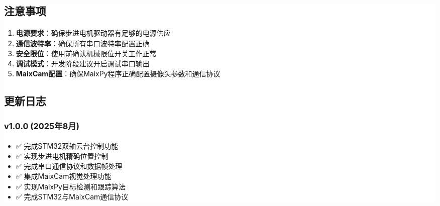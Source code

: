 ## 注意事项

1. **电源要求**：确保步进电机驱动器有足够的电源供应
2. **通信波特率**：确保所有串口波特率配置正确
3. **安全限位**：使用前确认机械限位开关工作正常
4. **调试模式**：开发阶段建议开启调试串口输出
5. **MaixCam配置**：确保MaixPy程序正确配置摄像头参数和通信协议


## 更新日志

### v1.0.0 (2025年8月)
- ✅ 完成STM32双轴云台控制功能
- ✅ 实现步进电机精确位置控制
- ✅ 完成串口通信协议和数据帧处理
- ✅ 集成MaixCam视觉处理功能
- ✅ 实现MaixPy目标检测和跟踪算法
- ✅ 完成STM32与MaixCam通信协议



